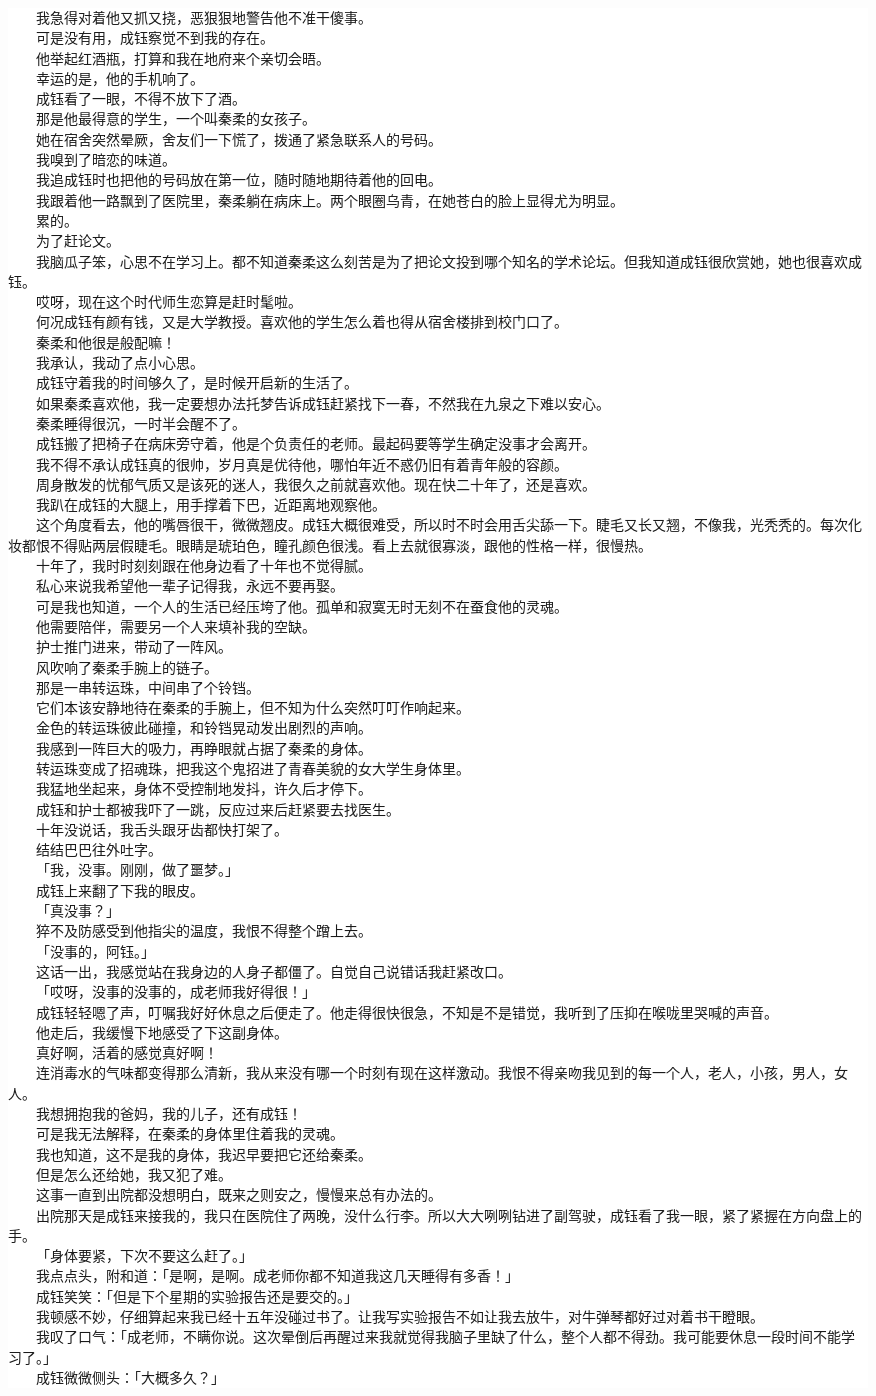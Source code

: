 &emsp;&emsp;我急得对着他又抓又挠，恶狠狠地警告他不准干傻事。  
&emsp;&emsp;可是没有用，成钰察觉不到我的存在。  
&emsp;&emsp;他举起红酒瓶，打算和我在地府来个亲切会晤。  
&emsp;&emsp;幸运的是，他的手机响了。  
&emsp;&emsp;成钰看了一眼，不得不放下了酒。  
&emsp;&emsp;那是他最得意的学生，一个叫秦柔的女孩子。  
&emsp;&emsp;她在宿舍突然晕厥，舍友们一下慌了，拨通了紧急联系人的号码。  
&emsp;&emsp;我嗅到了暗恋的味道。  
&emsp;&emsp;我追成钰时也把他的号码放在第一位，随时随地期待着他的回电。  
&emsp;&emsp;我跟着他一路飘到了医院里，秦柔躺在病床上。两个眼圈乌青，在她苍白的脸上显得尤为明显。  
&emsp;&emsp;累的。  
&emsp;&emsp;为了赶论文。  
&emsp;&emsp;我脑瓜子笨，心思不在学习上。都不知道秦柔这么刻苦是为了把论文投到哪个知名的学术论坛。但我知道成钰很欣赏她，她也很喜欢成钰。  
&emsp;&emsp;哎呀，现在这个时代师生恋算是赶时髦啦。  
&emsp;&emsp;何况成钰有颜有钱，又是大学教授。喜欢他的学生怎么着也得从宿舍楼排到校门口了。  
&emsp;&emsp;秦柔和他很是般配嘛！  
&emsp;&emsp;我承认，我动了点小心思。  
&emsp;&emsp;成钰守着我的时间够久了，是时候开启新的生活了。  
&emsp;&emsp;如果秦柔喜欢他，我一定要想办法托梦告诉成钰赶紧找下一春，不然我在九泉之下难以安心。  
&emsp;&emsp;秦柔睡得很沉，一时半会醒不了。  
&emsp;&emsp;成钰搬了把椅子在病床旁守着，他是个负责任的老师。最起码要等学生确定没事才会离开。  
&emsp;&emsp;我不得不承认成钰真的很帅，岁月真是优待他，哪怕年近不惑仍旧有着青年般的容颜。  
&emsp;&emsp;周身散发的忧郁气质又是该死的迷人，我很久之前就喜欢他。现在快二十年了，还是喜欢。  
&emsp;&emsp;我趴在成钰的大腿上，用手撑着下巴，近距离地观察他。  
&emsp;&emsp;这个角度看去，他的嘴唇很干，微微翘皮。成钰大概很难受，所以时不时会用舌尖舔一下。睫毛又长又翘，不像我，光秃秃的。每次化妆都恨不得贴两层假睫毛。眼睛是琥珀色，瞳孔颜色很浅。看上去就很寡淡，跟他的性格一样，很慢热。  
&emsp;&emsp;十年了，我时时刻刻跟在他身边看了十年也不觉得腻。  
&emsp;&emsp;私心来说我希望他一辈子记得我，永远不要再娶。  
&emsp;&emsp;可是我也知道，一个人的生活已经压垮了他。孤单和寂寞无时无刻不在蚕食他的灵魂。  
&emsp;&emsp;他需要陪伴，需要另一个人来填补我的空缺。  
&emsp;&emsp;护士推门进来，带动了一阵风。  
&emsp;&emsp;风吹响了秦柔手腕上的链子。  
&emsp;&emsp;那是一串转运珠，中间串了个铃铛。  
&emsp;&emsp;它们本该安静地待在秦柔的手腕上，但不知为什么突然叮叮作响起来。  
&emsp;&emsp;金色的转运珠彼此碰撞，和铃铛晃动发出剧烈的声响。  
&emsp;&emsp;我感到一阵巨大的吸力，再睁眼就占据了秦柔的身体。  
&emsp;&emsp;转运珠变成了招魂珠，把我这个鬼招进了青春美貌的女大学生身体里。  
&emsp;&emsp;我猛地坐起来，身体不受控制地发抖，许久后才停下。  
&emsp;&emsp;成钰和护士都被我吓了一跳，反应过来后赶紧要去找医生。  
&emsp;&emsp;十年没说话，我舌头跟牙齿都快打架了。  
&emsp;&emsp;结结巴巴往外吐字。  
&emsp;&emsp;「我，没事。刚刚，做了噩梦。」  
&emsp;&emsp;成钰上来翻了下我的眼皮。  
&emsp;&emsp;「真没事？」  
&emsp;&emsp;猝不及防感受到他指尖的温度，我恨不得整个蹭上去。  
&emsp;&emsp;「没事的，阿钰。」  
&emsp;&emsp;这话一出，我感觉站在我身边的人身子都僵了。自觉自己说错话我赶紧改口。  
&emsp;&emsp;「哎呀，没事的没事的，成老师我好得很！」  
&emsp;&emsp;成钰轻轻嗯了声，叮嘱我好好休息之后便走了。他走得很快很急，不知是不是错觉，我听到了压抑在喉咙里哭喊的声音。  
&emsp;&emsp;他走后，我缓慢下地感受了下这副身体。  
&emsp;&emsp;真好啊，活着的感觉真好啊！  
&emsp;&emsp;连消毒水的气味都变得那么清新，我从来没有哪一个时刻有现在这样激动。我恨不得亲吻我见到的每一个人，老人，小孩，男人，女人。  
&emsp;&emsp;我想拥抱我的爸妈，我的儿子，还有成钰！  
&emsp;&emsp;可是我无法解释，在秦柔的身体里住着我的灵魂。  
&emsp;&emsp;我也知道，这不是我的身体，我迟早要把它还给秦柔。  
&emsp;&emsp;但是怎么还给她，我又犯了难。  
&emsp;&emsp;这事一直到出院都没想明白，既来之则安之，慢慢来总有办法的。  
&emsp;&emsp;出院那天是成钰来接我的，我只在医院住了两晚，没什么行李。所以大大咧咧钻进了副驾驶，成钰看了我一眼，紧了紧握在方向盘上的手。  
&emsp;&emsp;「身体要紧，下次不要这么赶了。」  
&emsp;&emsp;我点点头，附和道：「是啊，是啊。成老师你都不知道我这几天睡得有多香！」  
&emsp;&emsp;成钰笑笑：「但是下个星期的实验报告还是要交的。」  
&emsp;&emsp;我顿感不妙，仔细算起来我已经十五年没碰过书了。让我写实验报告不如让我去放牛，对牛弹琴都好过对着书干瞪眼。  
&emsp;&emsp;我叹了口气：「成老师，不瞒你说。这次晕倒后再醒过来我就觉得我脑子里缺了什么，整个人都不得劲。我可能要休息一段时间不能学习了。」  
&emsp;&emsp;成钰微微侧头：「大概多久？」  
